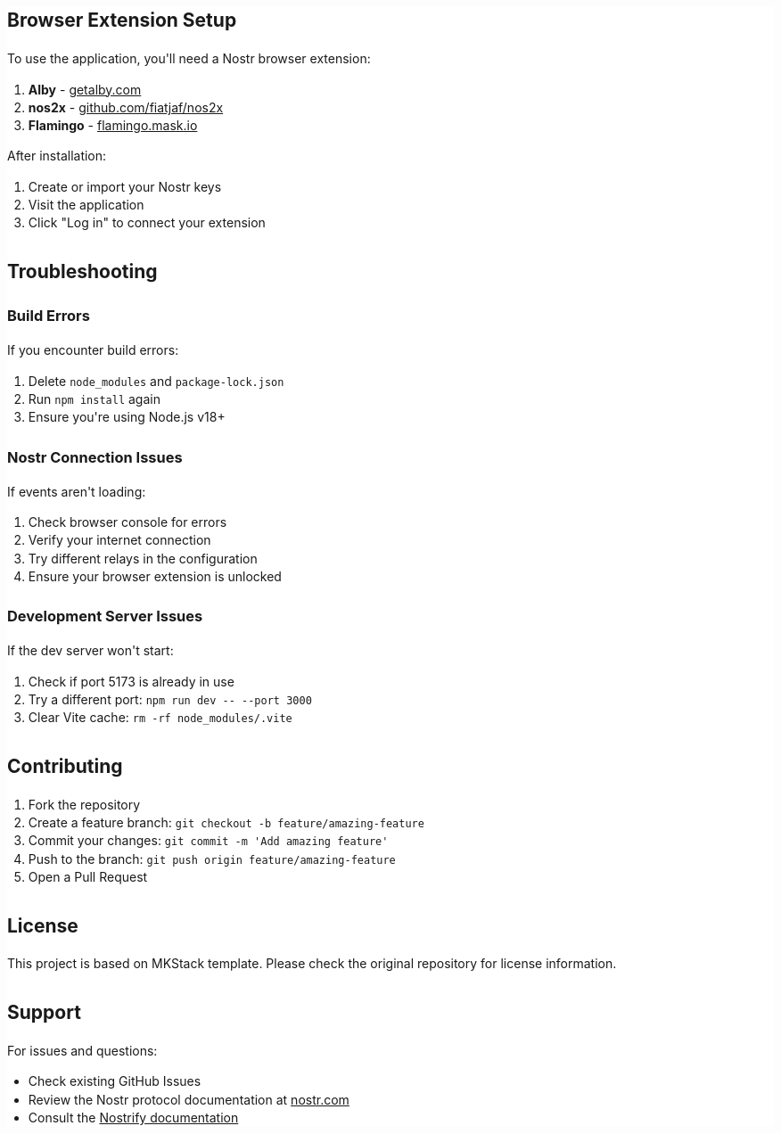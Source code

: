 ## Browser Extension Setup

To use the application, you'll need a Nostr browser extension:

1. **Alby** - [getalby.com](https://getalby.com)
2. **nos2x** - [github.com/fiatjaf/nos2x](https://github.com/fiatjaf/nos2x)
3. **Flamingo** - [flamingo.mask.io](https://flamingo.mask.io)

After installation:
1. Create or import your Nostr keys
2. Visit the application
3. Click "Log in" to connect your extension

## Troubleshooting

### Build Errors

If you encounter build errors:
1. Delete `node_modules` and `package-lock.json`
2. Run `npm install` again
3. Ensure you're using Node.js v18+

### Nostr Connection Issues

If events aren't loading:
1. Check browser console for errors
2. Verify your internet connection
3. Try different relays in the configuration
4. Ensure your browser extension is unlocked

### Development Server Issues

If the dev server won't start:
1. Check if port 5173 is already in use
2. Try a different port: `npm run dev -- --port 3000`
3. Clear Vite cache: `rm -rf node_modules/.vite`

## Contributing

1. Fork the repository
2. Create a feature branch: `git checkout -b feature/amazing-feature`
3. Commit your changes: `git commit -m 'Add amazing feature'`
4. Push to the branch: `git push origin feature/amazing-feature`
5. Open a Pull Request

## License

This project is based on MKStack template. Please check the original repository for license information.

## Support

For issues and questions:
- Check existing GitHub Issues
- Review the Nostr protocol documentation at [nostr.com](https://nostr.com)
- Consult the [Nostrify documentation](https://nostrify.dev)
